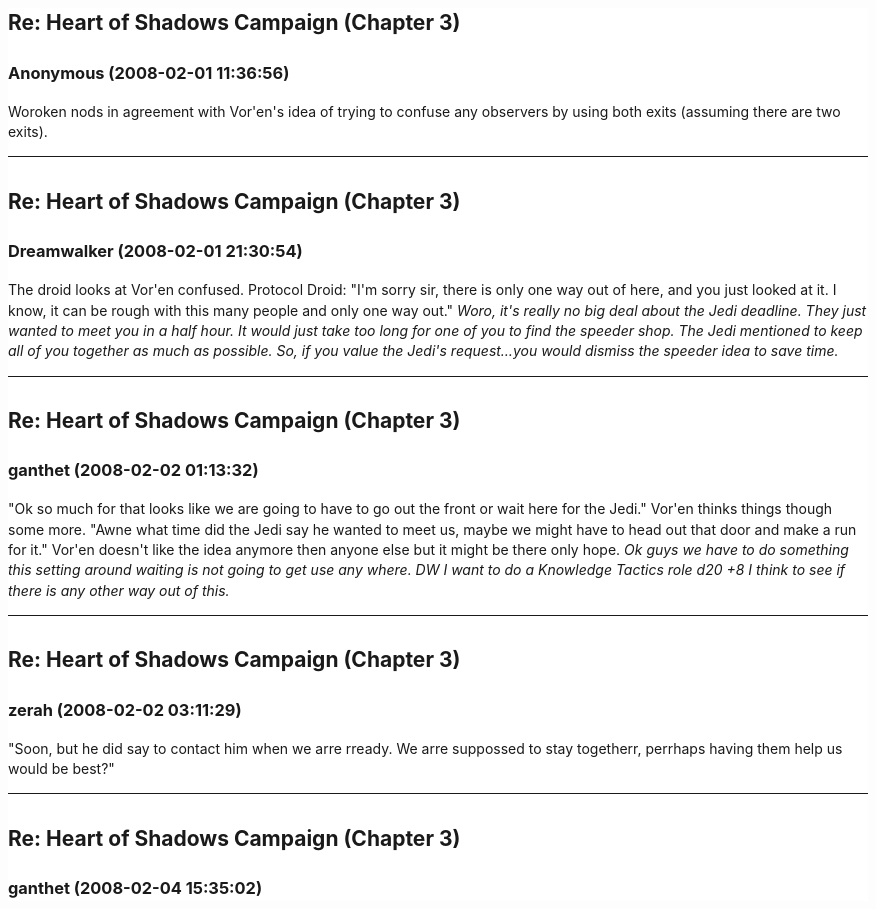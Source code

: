 
## Re: Heart of Shadows Campaign (Chapter 3)

### **Anonymous** (2008-02-01 11:36:56)

Woroken nods in agreement with Vor'en's idea of trying to confuse any observers by using both exits (assuming there are two exits).

---

## Re: Heart of Shadows Campaign (Chapter 3)

### **Dreamwalker** (2008-02-01 21:30:54)

The droid looks at Vor'en confused.
Protocol Droid: "I'm sorry sir, there is only one way out of here, and you just looked at it. I know, it can be rough with this many people and only one way out."
*Woro, it's really no big deal about the Jedi deadline. They just wanted to meet you in a half hour. It would just take too long for one of you to find the speeder shop. The Jedi mentioned to keep all of you together as much as possible. So, if you value the Jedi's request…you would dismiss the speeder idea to save time.*

---

## Re: Heart of Shadows Campaign (Chapter 3)

### **ganthet** (2008-02-02 01:13:32)

"Ok so much for that looks like we are going to have to go out the front or wait here for the Jedi." Vor'en thinks things though some more. "Awne what time did the Jedi say he wanted to meet us, maybe we might have to head out that door and make a run for it." Vor'en doesn't like the idea anymore then anyone else but it might be there only hope.
*Ok guys we have to do something this setting around waiting is not going to get use any where. DW I want to do a Knowledge Tactics role d20 +8 I think to see if there is any other way out of this.*

---

## Re: Heart of Shadows Campaign (Chapter 3)

### **zerah** (2008-02-02 03:11:29)

"Soon, but he did say to contact him when we arre rready. We arre suppossed to stay togetherr, perrhaps having them help us would be best?"

---

## Re: Heart of Shadows Campaign (Chapter 3)

### **ganthet** (2008-02-04 15:35:02)

